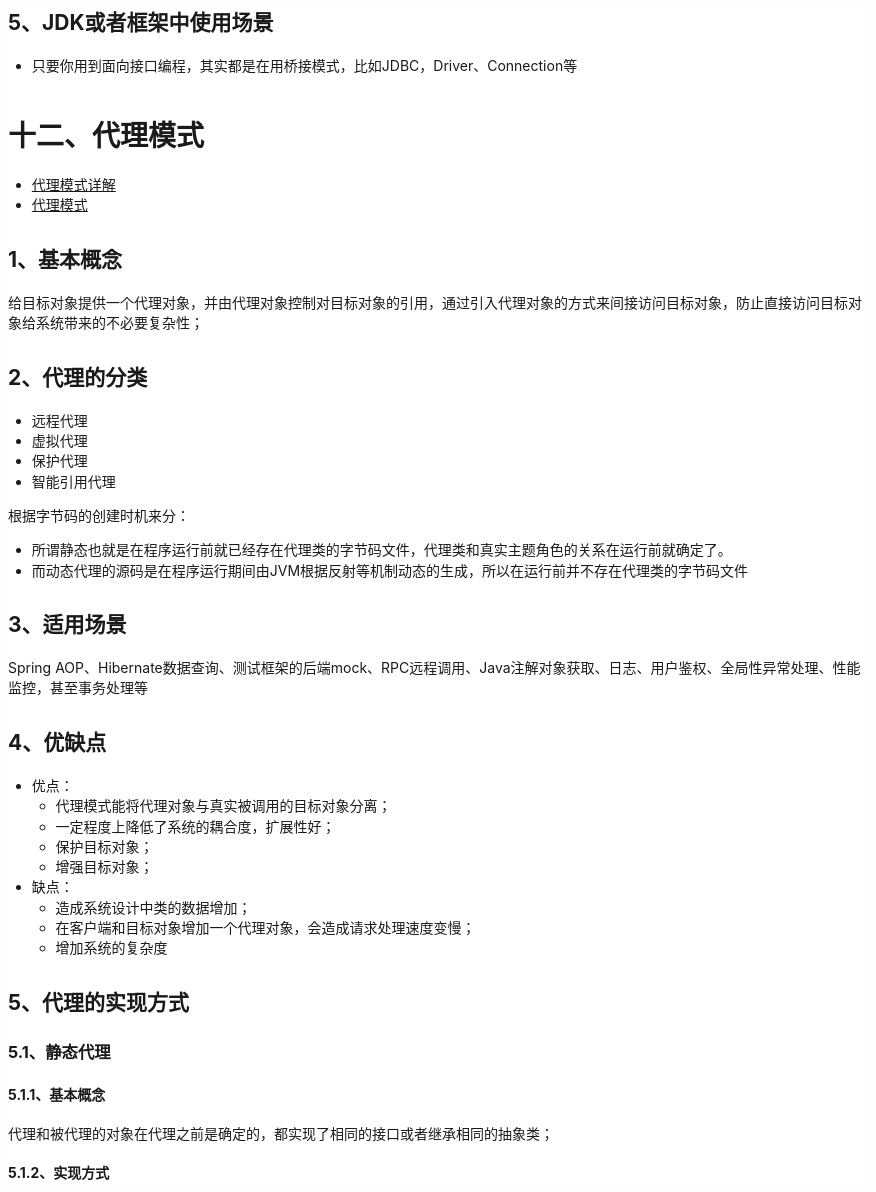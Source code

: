 ## 5、JDK或者框架中使用场景

- 只要你用到面向接口编程，其实都是在用桥接模式，比如JDBC，Driver、Connection等

# 十二、代理模式

* [代理模式详解](http://www.cnblogs.com/zuoxiaolong/p/pattern3.html)
* [代理模式](https://ehlxr.me/2020/01/02/java-dynamic-proxy/)

## 1、基本概念

给目标对象提供一个代理对象，并由代理对象控制对目标对象的引用，通过引入代理对象的方式来间接访问目标对象，防止直接访问目标对象给系统带来的不必要复杂性；

## 2、代理的分类

- 远程代理
- 虚拟代理
- 保护代理
- 智能引用代理

根据字节码的创建时机来分：
- 所谓静态也就是在程序运行前就已经存在代理类的字节码文件，代理类和真实主题角色的关系在运行前就确定了。
- 而动态代理的源码是在程序运行期间由JVM根据反射等机制动态的生成，所以在运行前并不存在代理类的字节码文件

## 3、适用场景

Spring AOP、Hibernate数据查询、测试框架的后端mock、RPC远程调用、Java注解对象获取、日志、用户鉴权、全局性异常处理、性能监控，甚至事务处理等

## 4、优缺点

- 优点：
    - 代理模式能将代理对象与真实被调用的目标对象分离；
    - 一定程度上降低了系统的耦合度，扩展性好；
    - 保护目标对象；
    - 增强目标对象；
- 缺点：
    - 造成系统设计中类的数据增加；
    - 在客户端和目标对象增加一个代理对象，会造成请求处理速度变慢；
    - 增加系统的复杂度

## 5、代理的实现方式

### 5.1、静态代理

#### 5.1.1、基本概念
    
代理和被代理的对象在代理之前是确定的，都实现了相同的接口或者继承相同的抽象类；

#### 5.1.2、实现方式
